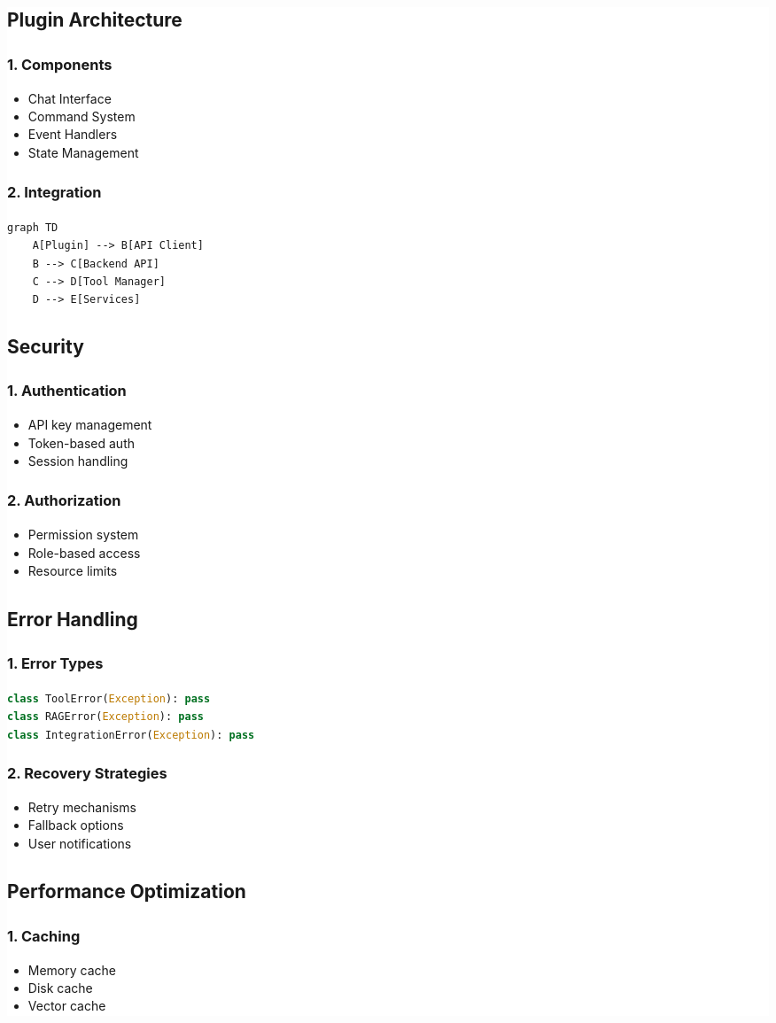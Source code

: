 ## Plugin Architecture

### 1. Components
- Chat Interface
- Command System
- Event Handlers
- State Management

### 2. Integration
```mermaid
graph TD
    A[Plugin] --> B[API Client]
    B --> C[Backend API]
    C --> D[Tool Manager]
    D --> E[Services]
```

## Security

### 1. Authentication
- API key management
- Token-based auth
- Session handling

### 2. Authorization
- Permission system
- Role-based access
- Resource limits

## Error Handling

### 1. Error Types
```python
class ToolError(Exception): pass
class RAGError(Exception): pass
class IntegrationError(Exception): pass
```

### 2. Recovery Strategies
- Retry mechanisms
- Fallback options
- User notifications

## Performance Optimization

### 1. Caching
- Memory cache
- Disk cache
- Vector cache
